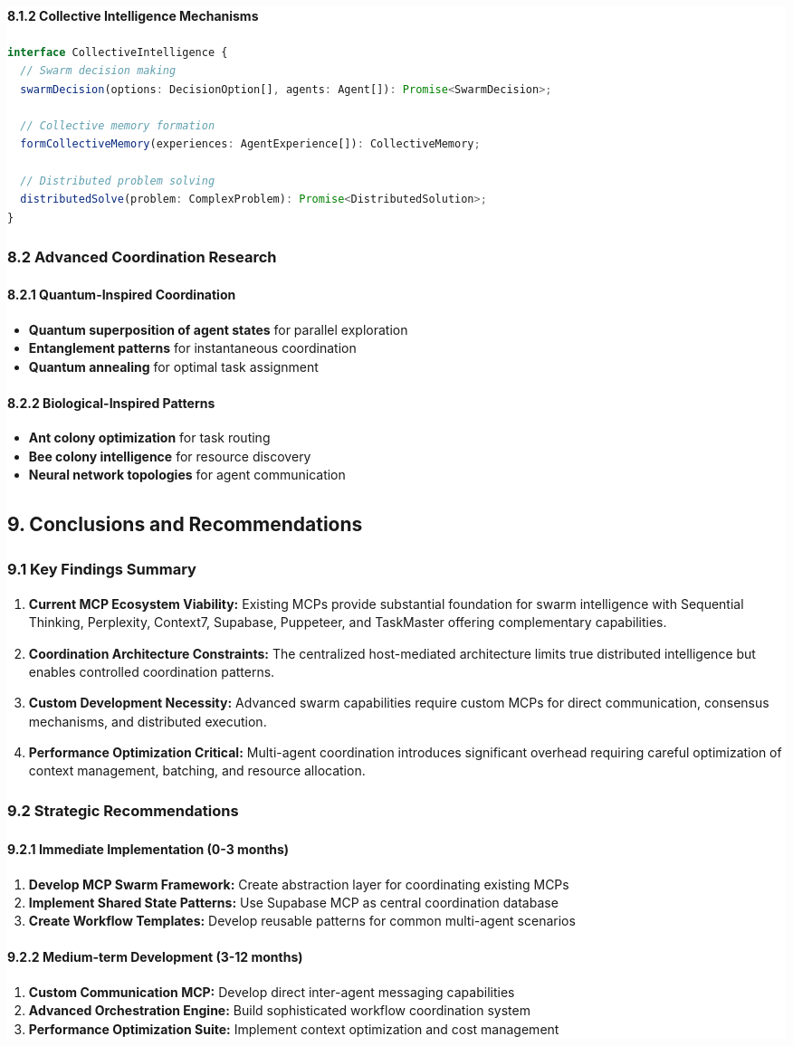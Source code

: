 #### 8.1.2 Collective Intelligence Mechanisms
```typescript
interface CollectiveIntelligence {
  // Swarm decision making
  swarmDecision(options: DecisionOption[], agents: Agent[]): Promise<SwarmDecision>;
  
  // Collective memory formation
  formCollectiveMemory(experiences: AgentExperience[]): CollectiveMemory;
  
  // Distributed problem solving
  distributedSolve(problem: ComplexProblem): Promise<DistributedSolution>;
}
```

### 8.2 Advanced Coordination Research

#### 8.2.1 Quantum-Inspired Coordination
- **Quantum superposition of agent states** for parallel exploration
- **Entanglement patterns** for instantaneous coordination
- **Quantum annealing** for optimal task assignment

#### 8.2.2 Biological-Inspired Patterns
- **Ant colony optimization** for task routing
- **Bee colony intelligence** for resource discovery
- **Neural network topologies** for agent communication

## 9. Conclusions and Recommendations

### 9.1 Key Findings Summary

1. **Current MCP Ecosystem Viability:** Existing MCPs provide substantial foundation for swarm intelligence with Sequential Thinking, Perplexity, Context7, Supabase, Puppeteer, and TaskMaster offering complementary capabilities.

2. **Coordination Architecture Constraints:** The centralized host-mediated architecture limits true distributed intelligence but enables controlled coordination patterns.

3. **Custom Development Necessity:** Advanced swarm capabilities require custom MCPs for direct communication, consensus mechanisms, and distributed execution.

4. **Performance Optimization Critical:** Multi-agent coordination introduces significant overhead requiring careful optimization of context management, batching, and resource allocation.

### 9.2 Strategic Recommendations

#### 9.2.1 Immediate Implementation (0-3 months)
1. **Develop MCP Swarm Framework:** Create abstraction layer for coordinating existing MCPs
2. **Implement Shared State Patterns:** Use Supabase MCP as central coordination database
3. **Create Workflow Templates:** Develop reusable patterns for common multi-agent scenarios

#### 9.2.2 Medium-term Development (3-12 months)
1. **Custom Communication MCP:** Develop direct inter-agent messaging capabilities
2. **Advanced Orchestration Engine:** Build sophisticated workflow coordination system
3. **Performance Optimization Suite:** Implement context optimization and cost management

